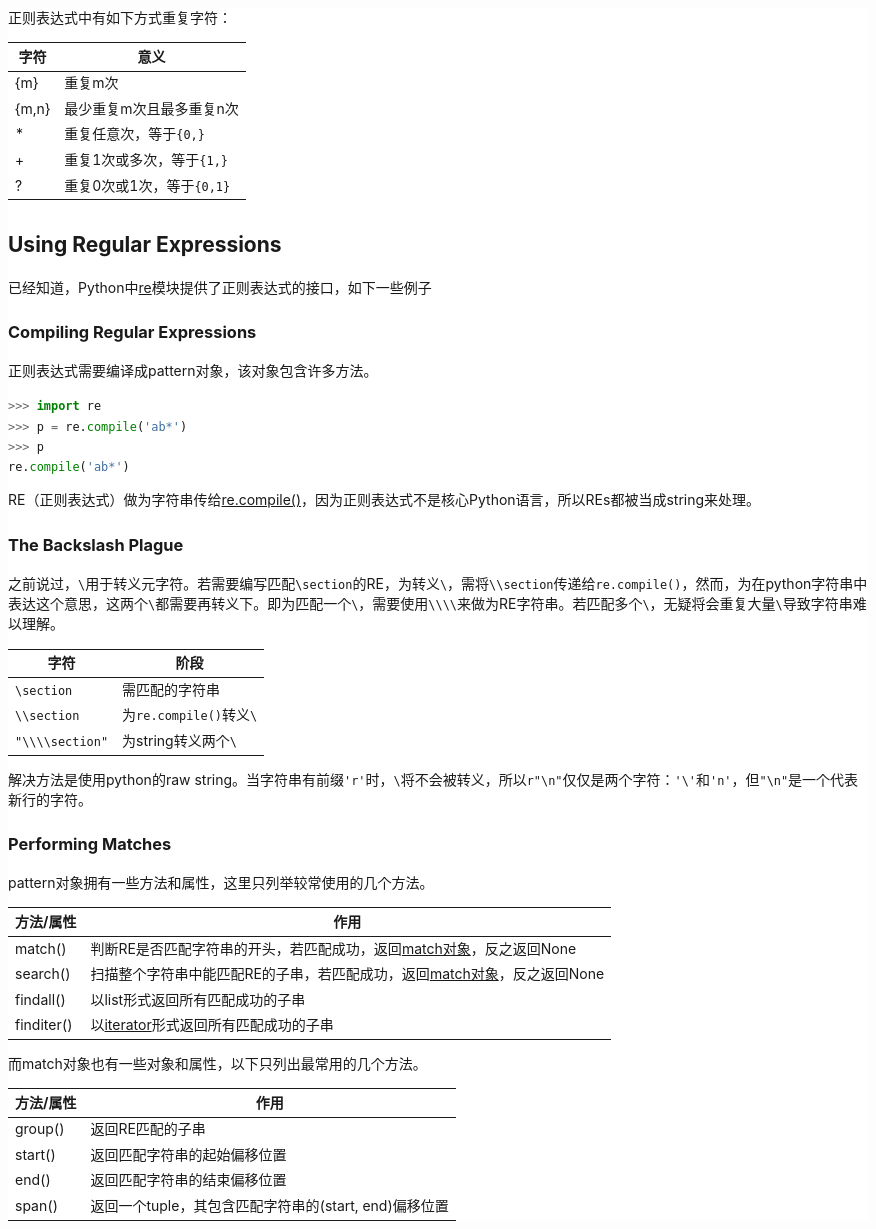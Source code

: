 正则表达式中有如下方式重复字符：

字符        |  意义
------------|---------
{m}         | 重复m次
{m,n}       | 最少重复m次且最多重复n次
*           | 重复任意次，等于`{0,}`
+           | 重复1次或多次，等于`{1,}`
?           | 重复0次或1次，等于`{0,1}`

## Using Regular Expressions

已经知道，Python中[re](https://docs.python.org/3/library/re.html#module-re)模块提供了正则表达式的接口，如下一些例子

### Compiling Regular Expressions
正则表达式需要编译成pattern对象，该对象包含许多方法。
```python
>>> import re
>>> p = re.compile('ab*')
>>> p
re.compile('ab*')
```

RE（正则表达式）做为字符串传给[re.compile()](https://docs.python.org/3/library/re.html#re.compile)，因为正则表达式不是核心Python语言，所以REs都被当成string来处理。

### The Backslash Plague
之前说过，`\`用于转义元字符。若需要编写匹配`\section`的RE，为转义`\`，需将`\\section`传递给`re.compile()`，然而，为在python字符串中表达这个意思，这两个`\`都需要再转义下。即为匹配一个`\`，需要使用`\\\\`来做为RE字符串。若匹配多个`\`，无疑将会重复大量`\`导致字符串难以理解。

字符                |    阶段
--------------------|------------
`\section`          | 需匹配的字符串
`\\section`         | 为`re.compile()`转义`\`
`"\\\\section"`     | 为string转义两个`\`

解决方法是使用python的raw string。当字符串有前缀`'r'`时，`\`将不会被转义，所以`r"\n"`仅仅是两个字符：`'\'`和`'n'`，但`"\n"`是一个代表新行的字符。

### Performing Matches
pattern对象拥有一些方法和属性，这里只列举较常使用的几个方法。

方法/属性           |  作用
--------------------|------------------
match()             | 判断RE是否匹配字符串的开头，若匹配成功，返回[match对象](https://docs.python.org/3/library/re.html#match-objects)，反之返回None
search()            | 扫描整个字符串中能匹配RE的子串，若匹配成功，返回[match对象](https://docs.python.org/3/library/re.html#match-objects)，反之返回None
findall()           | 以list形式返回所有匹配成功的子串
finditer()          | 以[iterator](https://docs.python.org/3/glossary.html#term-iterator)形式返回所有匹配成功的子串

而match对象也有一些对象和属性，以下只列出最常用的几个方法。

方法/属性          | 作用
-------------------|-----------------
group()            | 返回RE匹配的子串
start()            | 返回匹配字符串的起始偏移位置
end()              | 返回匹配字符串的结束偏移位置
span()             | 返回一个tuple，其包含匹配字符串的(start, end)偏移位置
